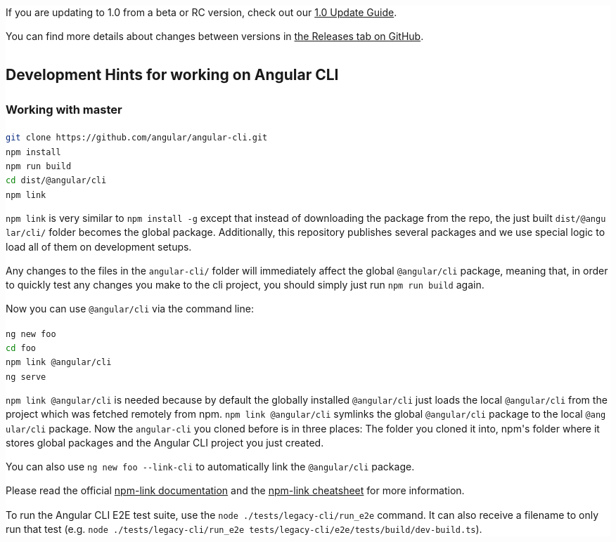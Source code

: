 If you are updating to 1.0 from a beta or RC version, check out our [1.0 Update Guide](https://github.com/angular/angular-cli/wiki/stories-1.0-update).

You can find more details about changes between versions in [the Releases tab on GitHub](https://github.com/angular/angular-cli/releases).


## Development Hints for working on Angular CLI

### Working with master

```bash
git clone https://github.com/angular/angular-cli.git
npm install
npm run build
cd dist/@angular/cli
npm link
```

`npm link` is very similar to `npm install -g` except that instead of downloading the package
from the repo, the just built `dist/@angular/cli/` folder becomes the global package.
Additionally, this repository publishes several packages and we use special logic to load all of them
on development setups.

Any changes to the files in the `angular-cli/` folder will immediately affect the global `@angular/cli` package,
meaning that, in order to quickly test any changes you make to the cli project, you should simply just run `npm run build`
again.

Now you can use `@angular/cli` via the command line:

```bash
ng new foo
cd foo
npm link @angular/cli
ng serve
```

`npm link @angular/cli` is needed because by default the globally installed `@angular/cli` just loads
the local `@angular/cli` from the project which was fetched remotely from npm.
`npm link @angular/cli` symlinks the global `@angular/cli` package to the local `@angular/cli` package.
Now the `angular-cli` you cloned before is in three places:
The folder you cloned it into, npm's folder where it stores global packages and the Angular CLI project you just created.

You can also use `ng new foo --link-cli` to automatically link the `@angular/cli` package.

Please read the official [npm-link documentation](https://docs.npmjs.com/cli/link)
and the [npm-link cheatsheet](http://browsenpm.org/help#linkinganynpmpackagelocally) for more information.

To run the Angular CLI E2E test suite, use the `node ./tests/legacy-cli/run_e2e` command.
It can also receive a filename to only run that test (e.g. `node ./tests/legacy-cli/run_e2e tests/legacy-cli/e2e/tests/build/dev-build.ts`).
